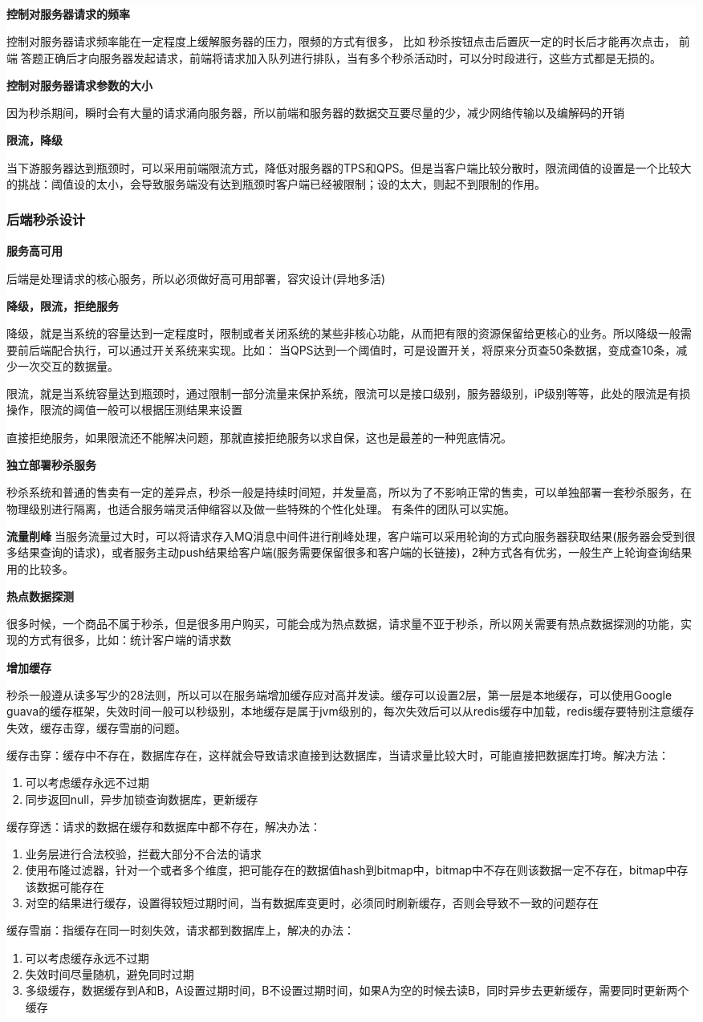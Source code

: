 **控制对服务器请求的频率**

控制对服务器请求频率能在一定程度上缓解服务器的压力，限频的方式有很多， 比如 秒杀按钮点击后置灰一定的时长后才能再次点击，
前端 答题正确后才向服务器发起请求，前端将请求加入队列进行排队，当有多个秒杀活动时，可以分时段进行，这些方式都是无损的。

**控制对服务器请求参数的大小**

因为秒杀期间，瞬时会有大量的请求涌向服务器，所以前端和服务器的数据交互要尽量的少，减少网络传输以及编解码的开销

**限流，降级**

当下游服务器达到瓶颈时，可以采用前端限流方式，降低对服务器的TPS和QPS。但是当客户端比较分散时，限流阈值的设置是一个比较大的挑战：阈值设的太小，会导致服务端没有达到瓶颈时客户端已经被限制；设的太大，则起不到限制的作用。



### 后端秒杀设计

**服务高可用**

后端是处理请求的核心服务，所以必须做好高可用部署，容灾设计(异地多活)

**降级，限流，拒绝服务**

降级，就是当系统的容量达到一定程度时，限制或者关闭系统的某些非核心功能，从而把有限的资源保留给更核心的业务。所以降级一般需要前后端配合执行，可以通过开关系统来实现。比如： 当QPS达到一个阈值时，可是设置开关，将原来分页查50条数据，变成查10条，减少一次交互的数据量。

限流，就是当系统容量达到瓶颈时，通过限制一部分流量来保护系统，限流可以是接口级别，服务器级别，iP级别等等，此处的限流是有损操作，限流的阈值一般可以根据压测结果来设置

直接拒绝服务，如果限流还不能解决问题，那就直接拒绝服务以求自保，这也是最差的一种兜底情况。

**独立部署秒杀服务**

秒杀系统和普通的售卖有一定的差异点，秒杀一般是持续时间短，并发量高，所以为了不影响正常的售卖，可以单独部署一套秒杀服务，在物理级别进行隔离，也适合服务端灵活伸缩容以及做一些特殊的个性化处理。
有条件的团队可以实施。

**流量削峰**
当服务流量过大时，可以将请求存入MQ消息中间件进行削峰处理，客户端可以采用轮询的方式向服务器获取结果(服务器会受到很多结果查询的请求)，或者服务主动push结果给客户端(服务需要保留很多和客户端的长链接)，2种方式各有优劣，一般生产上轮询查询结果用的比较多。

**热点数据探测**

很多时候，一个商品不属于秒杀，但是很多用户购买，可能会成为热点数据，请求量不亚于秒杀，所以网关需要有热点数据探测的功能，实现的方式有很多，比如：统计客户端的请求数


**增加缓存**

秒杀一般遵从读多写少的28法则，所以可以在服务端增加缓存应对高并发读。缓存可以设置2层，第一层是本地缓存，可以使用Google guava的缓存框架，失效时间一般可以秒级别，本地缓存是属于jvm级别的，每次失效后可以从redis缓存中加载，redis缓存要特别注意缓存失效，缓存击穿，缓存雪崩的问题。

缓存击穿：缓存中不存在，数据库存在，这样就会导致请求直接到达数据库，当请求量比较大时，可能直接把数据库打垮。解决方法：
1. 可以考虑缓存永远不过期
2. 同步返回null，异步加锁查询数据库，更新缓存

缓存穿透：请求的数据在缓存和数据库中都不存在，解决办法：
1. 业务层进行合法校验，拦截大部分不合法的请求
2. 使用布隆过滤器，针对一个或者多个维度，把可能存在的数据值hash到bitmap中，bitmap中不存在则该数据一定不存在，bitmap中存该数据可能存在
3. 对空的结果进行缓存，设置得较短过期时间，当有数据库变更时，必须同时刷新缓存，否则会导致不一致的问题存在

缓存雪崩：指缓存在同一时刻失效，请求都到数据库上，解决的办法：
1. 可以考虑缓存永远不过期
2. 失效时间尽量随机，避免同时过期
3. 多级缓存，数据缓存到A和B，A设置过期时间，B不设置过期时间，如果A为空的时候去读B，同时异步去更新缓存，需要同时更新两个缓存
